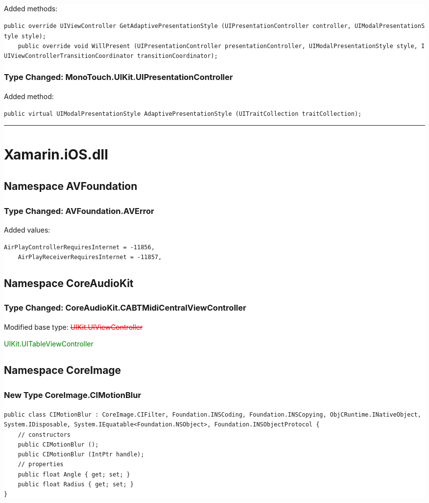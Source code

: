 Added methods:

```
public override UIViewController GetAdaptivePresentationStyle (UIPresentationController controller, UIModalPresentationStyle style);
	public override void WillPresent (UIPresentationController presentationController, UIModalPresentationStyle style, IUIViewControllerTransitionCoordinator transitionCoordinator);
```

### Type Changed: MonoTouch.UIKit.UIPresentationController

Added method:

```
public virtual UIModalPresentationStyle AdaptivePresentationStyle (UITraitCollection traitCollection);
```

   


 <hr>

# Xamarin.iOS.dll

## Namespace AVFoundation

### Type Changed: AVFoundation.AVError

Added values:

```
AirPlayControllerRequiresInternet = -11856,
	AirPlayReceiverRequiresInternet = -11857,
```

## Namespace CoreAudioKit

### Type Changed: CoreAudioKit.CABTMidiCentralViewController


Modified base type: <s><font color='red'>UIKit.UIViewController</font></s>

 <font color='green'>UIKit.UITableViewController</font>

## Namespace CoreImage

### New Type CoreImage.CIMotionBlur

```
public class CIMotionBlur : CoreImage.CIFilter, Foundation.INSCoding, Foundation.INSCopying, ObjCRuntime.INativeObject, System.IDisposable, System.IEquatable<Foundation.NSObject>, Foundation.INSObjectProtocol {
	// constructors
	public CIMotionBlur ();
	public CIMotionBlur (IntPtr handle);
	// properties
	public float Angle { get; set; }
	public float Radius { get; set; }
}
```

